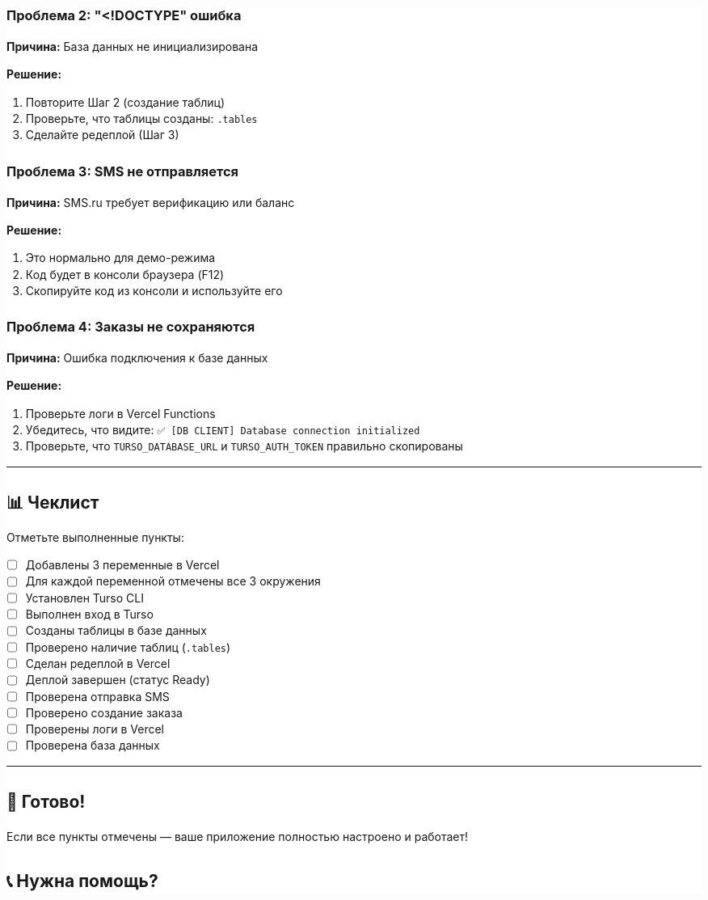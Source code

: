### Проблема 2: "<!DOCTYPE" ошибка

**Причина:** База данных не инициализирована

**Решение:**
1. Повторите Шаг 2 (создание таблиц)
2. Проверьте, что таблицы созданы: `.tables`
3. Сделайте редеплой (Шаг 3)

### Проблема 3: SMS не отправляется

**Причина:** SMS.ru требует верификацию или баланс

**Решение:**
1. Это нормально для демо-режима
2. Код будет в консоли браузера (F12)
3. Скопируйте код из консоли и используйте его

### Проблема 4: Заказы не сохраняются

**Причина:** Ошибка подключения к базе данных

**Решение:**
1. Проверьте логи в Vercel Functions
2. Убедитесь, что видите: `✅ [DB CLIENT] Database connection initialized`
3. Проверьте, что `TURSO_DATABASE_URL` и `TURSO_AUTH_TOKEN` правильно скопированы

---

## 📊 Чеклист

Отметьте выполненные пункты:

- [ ] Добавлены 3 переменные в Vercel
- [ ] Для каждой переменной отмечены все 3 окружения
- [ ] Установлен Turso CLI
- [ ] Выполнен вход в Turso
- [ ] Созданы таблицы в базе данных
- [ ] Проверено наличие таблиц (`.tables`)
- [ ] Сделан редеплой в Vercel
- [ ] Деплой завершен (статус Ready)
- [ ] Проверена отправка SMS
- [ ] Проверено создание заказа
- [ ] Проверены логи в Vercel
- [ ] Проверена база данных

---

## 🎉 Готово!

Если все пункты отмечены — ваше приложение полностью настроено и работает!

## 📞 Нужна помощь?
